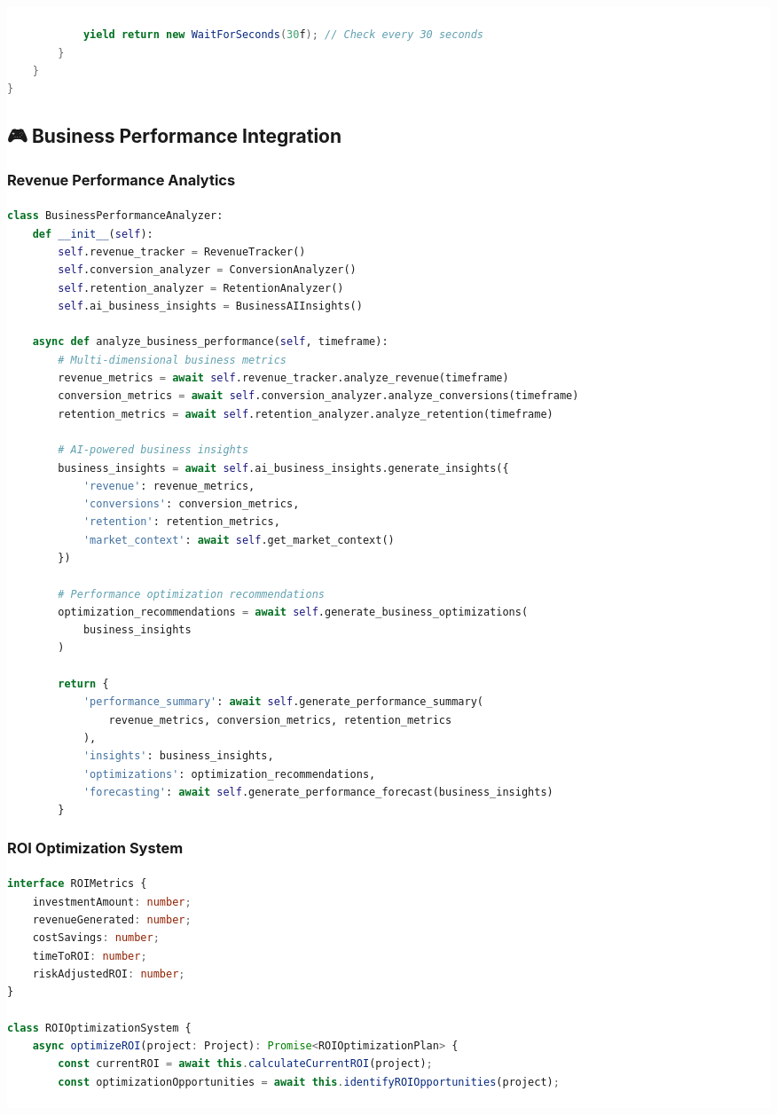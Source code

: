 ```csharp
            
            yield return new WaitForSeconds(30f); // Check every 30 seconds
        }
    }
}
```

## 🎮 Business Performance Integration

### Revenue Performance Analytics
```python
class BusinessPerformanceAnalyzer:
    def __init__(self):
        self.revenue_tracker = RevenueTracker()
        self.conversion_analyzer = ConversionAnalyzer()
        self.retention_analyzer = RetentionAnalyzer()
        self.ai_business_insights = BusinessAIInsights()
    
    async def analyze_business_performance(self, timeframe):
        # Multi-dimensional business metrics
        revenue_metrics = await self.revenue_tracker.analyze_revenue(timeframe)
        conversion_metrics = await self.conversion_analyzer.analyze_conversions(timeframe)
        retention_metrics = await self.retention_analyzer.analyze_retention(timeframe)
        
        # AI-powered business insights
        business_insights = await self.ai_business_insights.generate_insights({
            'revenue': revenue_metrics,
            'conversions': conversion_metrics,
            'retention': retention_metrics,
            'market_context': await self.get_market_context()
        })
        
        # Performance optimization recommendations
        optimization_recommendations = await self.generate_business_optimizations(
            business_insights
        )
        
        return {
            'performance_summary': await self.generate_performance_summary(
                revenue_metrics, conversion_metrics, retention_metrics
            ),
            'insights': business_insights,
            'optimizations': optimization_recommendations,
            'forecasting': await self.generate_performance_forecast(business_insights)
        }
```

### ROI Optimization System
```typescript
interface ROIMetrics {
    investmentAmount: number;
    revenueGenerated: number;
    costSavings: number;
    timeToROI: number;
    riskAdjustedROI: number;
}

class ROIOptimizationSystem {
    async optimizeROI(project: Project): Promise<ROIOptimizationPlan> {
        const currentROI = await this.calculateCurrentROI(project);
        const optimizationOpportunities = await this.identifyROIOpportunities(project);
        
```